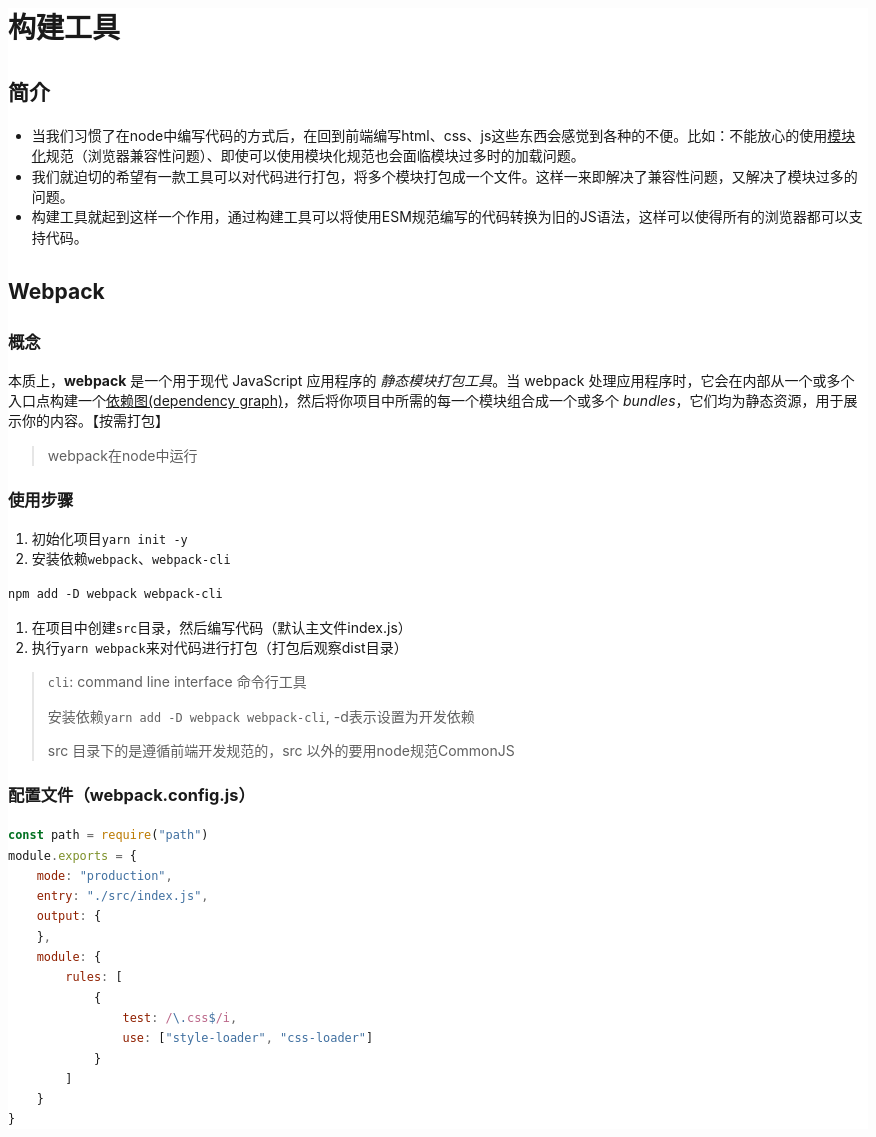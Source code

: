 # 构建工具

## 简介

- 当我们习惯了在node中编写代码的方式后，在回到前端编写html、css、js这些东西会感觉到各种的不便。比如：不能放心的使用<u>模块化</u>规范（浏览器兼容性问题）、即使可以使用模块化规范也会面临模块过多时的加载问题。
- 我们就迫切的希望有一款工具可以对代码进行打包，将多个模块打包成一个文件。这样一来即解决了兼容性问题，又解决了模块过多的问题。
- 构建工具就起到这样一个作用，通过构建工具可以将使用ESM规范编写的代码转换为旧的JS语法，这样可以使得所有的浏览器都可以支持代码。

## Webpack

### 概念

本质上，**webpack** 是一个用于现代 JavaScript 应用程序的 *静态模块打包工具*。当 webpack 处理应用程序时，它会在内部从一个或多个入口点构建一个[依赖图(dependency graph)](https://www.webpackjs.com/concepts/dependency-graph/)，然后将你项目中所需的每一个模块组合成一个或多个 *bundles*，它们均为静态资源，用于展示你的内容。【按需打包】

> webpack在node中运行

### 使用步骤

1. 初始化项目`yarn init -y`
2. 安装依赖`webpack`、`webpack-cli`

```
npm add -D webpack webpack-cli
```

1. 在项目中创建`src`目录，然后编写代码（默认主文件index.js）
2. 执行`yarn webpack`来对代码进行打包（打包后观察dist目录）

> `cli`: command line interface 命令行工具
>
> 安装依赖`yarn add -D webpack webpack-cli`, -d表示设置为开发依赖
>
> src 目录下的是遵循前端开发规范的，src 以外的要用node规范CommonJS

### 配置文件（webpack.config.js）

```javascript
const path = require("path")
module.exports = {
    mode: "production", 
    entry: "./src/index.js",
    output: {
    }, 
    module: {
        rules: [
            {
                test: /\.css$/i,
                use: ["style-loader", "css-loader"]
            }
        ]
    }
}
```
